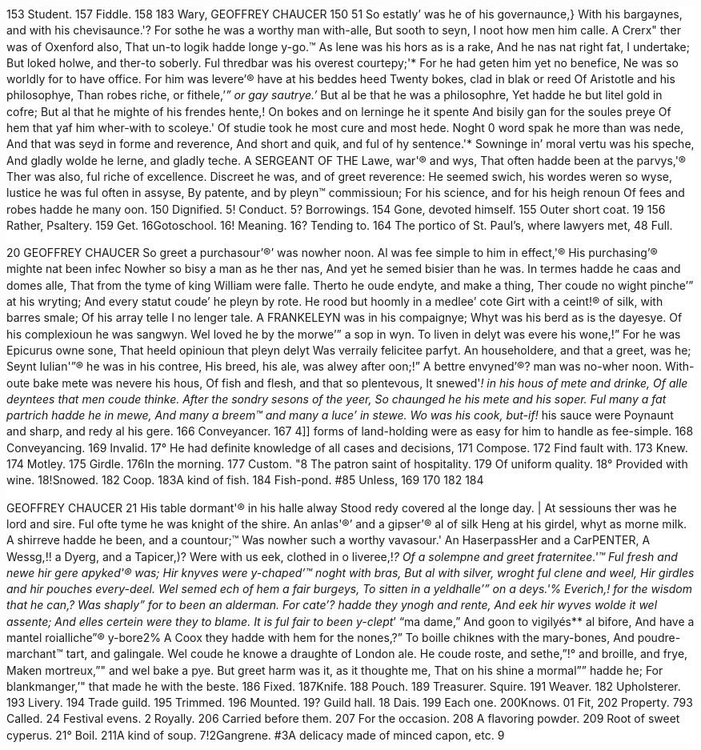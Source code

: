153 Student. 157 Fiddle. 158 183 Wary, GEOFFREY CHAUCER 150 51 So estatly’ was he of his governaunce,} With his bargaynes, and with his chevisaunce.'? For sothe he was a worthy man with-alle, But sooth to seyn, I noot how men him calle. A Crerx" ther was of Oxenford also, That un-to logik hadde longe y-go.™ As lene was his hors as is a rake, And he nas nat right fat, I undertake; But loked holwe, and ther-to soberly. Ful thredbar was his overest courtepy;'* For he had geten him yet no benefice, Ne was so worldly for to have office. For him was levere’® have at his beddes heed Twenty bokes, clad in blak or reed Of Aristotle and his philosophye, Than robes riche, or fithele,’*” or gay sautrye.’* But al be that he was a philosophre, Yet hadde he but litel gold in cofre; But al that he mighte of his frendes hente,! On bokes and on lerninge he it spente And bisily gan for the soules preye Of hem that yaf him wher-with to scoleye.' Of studie took he most cure and most hede. Noght 0 word spak he more than was nede, And that was seyd in forme and reverence, And short and quik, and ful of hy sentence.'* Sowninge in’ moral vertu was his speche, And gladly wolde he lerne, and gladly teche. A SERGEANT OF THE Lawe, war'® and wys, That often hadde been at the parvys,'® Ther was also, ful riche of excellence. Discreet he was, and of greet reverence: He seemed swich, his wordes weren so wyse, lustice he was ful often in assyse, By patente, and by pleyn™ commissioun; For his science, and for his heigh renoun Of fees and robes hadde he many oon. 150 Dignified. 5! Conduct. 5? Borrowings. 154 Gone, devoted himself. 155 Outer short coat. 19 156 Rather, Psaltery. 159 Get. 16Gotoschool. 16! Meaning. 16? Tending to. 164 The portico of St. Paul’s, where lawyers met, 48 Full.

20 GEOFFREY CHAUCER So greet a purchasour’®’ was nowher noon. Al was fee simple to him in effect,'® His purchasing’® mighte nat been infec Nowher so bisy a man as he ther nas, And yet he semed bisier than he was. In termes hadde he caas and domes alle, That from the tyme of king William were falle. Therto he oude endyte, and make a thing, Ther coude no wight pinche’” at his wryting; And every statut coude’ he pleyn by rote. He rood but hoomly in a medlee’ cote Girt with a ceint!® of silk, with barres smale; Of his array telle I no lenger tale. A FRANKELEYN was in his compaignye; Whyt was his berd as is the dayesye. Of his complexioun he was sangwyn. Wel loved he by the morwe’” a sop in wyn. To liven in delyt was evere his wone,!” For he was Epicurus owne sone, That heeld opinioun that pleyn delyt Was verraily felicitee parfyt. An householdere, and that a greet, was he; Seynt Iulian'”® he was in his contree, His breed, his ale, was alwey after oon;!” A bettre envyned’®? man was no-wher noon. With-oute bake mete was nevere his hous, Of fish and flesh, and that so plentevous, It snewed'*! in his hous of mete and drinke, Of alle deyntees that men coude thinke. After the sondry sesons of the yeer, So chaunged he his mete and his soper. Ful many a fat partrich hadde he in mewe, And many a breem™ and many a luce’ in stewe. Wo was his cook, but-if!* his sauce were Poynaunt and sharp, and redy al his gere. 166 Conveyancer. 167 4]] forms of land-holding were as easy for him to handle as fee-simple. 168 Conveyancing. 169 Invalid. 17° He had definite knowledge of all cases and decisions, 171 Compose. 172 Find fault with. 173 Knew. 174 Motley. 175 Girdle. 176In the morning. 177 Custom. "8 The patron saint of hospitality. 179 Of uniform quality. 18° Provided with wine. 18!Snowed. 182 Coop. 183A kind of fish. 184 Fish-pond. #85 Unless, 169 170 182 184

GEOFFREY CHAUCER 21 His table dormant'® in his halle alway Stood redy covered al the longe day. | At sessiouns ther was he lord and sire. Ful ofte tyme he was knight of the shire. An anlas'®’ and a gipser’® al of silk Heng at his girdel, whyt as morne milk. A shirreve hadde he been, and a countour;™ Was nowher such a worthy vavasour.' An HaserpassHer and a CarPENTER, A Wessg,!! a Dyerg, and a Tapicer,)? Were with us eek, clothed in o liveree,!*? Of a solempne and greet fraternitee.'™ Ful fresh and newe hir gere apyked'® was; Hir knyves were y-chaped’™ noght with bras, But al with silver, wroght ful clene and weel, Hir girdles and hir pouches every-deel. Wel semed ech of hem a fair burgeys, To sitten in a yeldhalle’” on a deys.'% Everich,! for the wisdom that he can,? Was shaply” for to been an alderman. For cate’? hadde they ynogh and rente, And eek hir wyves wolde it wel assente; And elles certein were they to blame. It is ful fair to been y-clept*’ “ma dame,” And goon to vigilyés** al bifore, And have a mantel roialliche”® y-bore2% A Coox they hadde with hem for the nones,?” To boille chiknes with the mary-bones, And poudre-marchant™ tart, and galingale. Wel coude he knowe a draughte of London ale. He coude roste, and sethe,”!° and broille, and frye, Maken mortreux,”" and wel bake a pye. But greet harm was it, as it thoughte me, That on his shine a mormal”” hadde he; For blankmanger,’" that made he with the beste. 186 Fixed. 187Knife. 188 Pouch. 189 Treasurer. Squire. 191 Weaver. 182 Upholsterer. 193 Livery. 194 Trade guild. 195 Trimmed. 196 Mounted. 19? Guild hall. 18 Dais. 199 Each one. 200Knows. 01 Fit, 202 Property. 793 Called. 24 Festival evens. 2 Royally. 206 Carried before them. 207 For the occasion. 208 A flavoring powder. 209 Root of sweet cyperus. 21° Boil. 211A kind of soup. 7!2Gangrene. #3A delicacy made of minced capon, etc. 9

